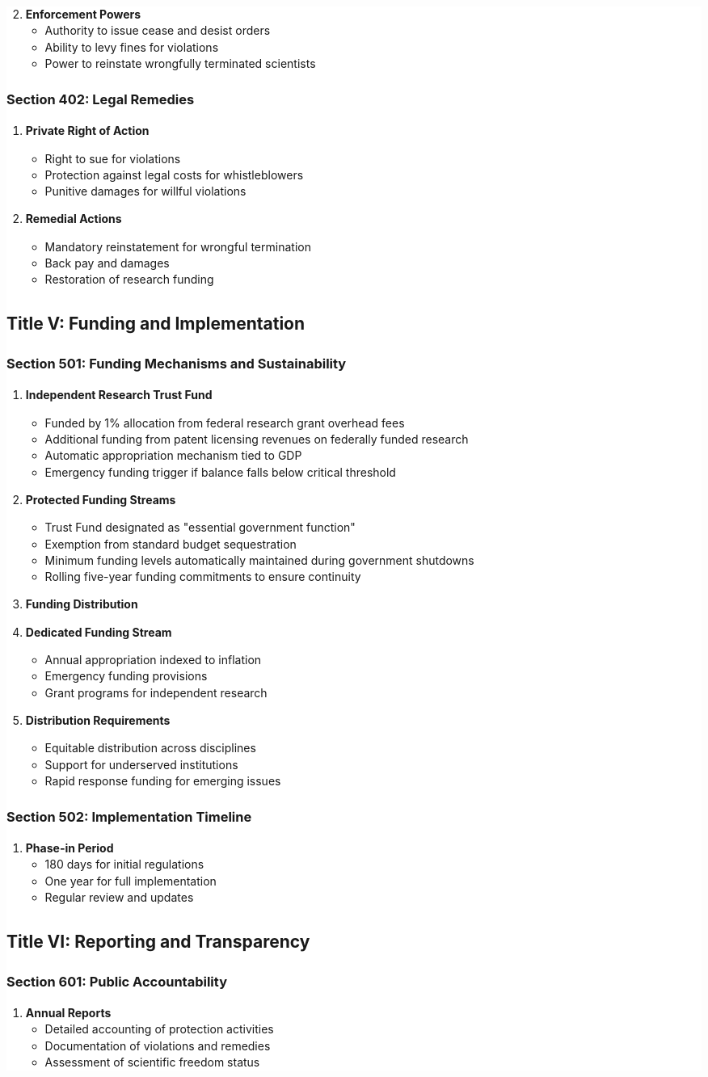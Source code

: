 2. **Enforcement Powers**
   - Authority to issue cease and desist orders
   - Ability to levy fines for violations
   - Power to reinstate wrongfully terminated scientists

### Section 402: Legal Remedies
1. **Private Right of Action**
   - Right to sue for violations
   - Protection against legal costs for whistleblowers
   - Punitive damages for willful violations

2. **Remedial Actions**
   - Mandatory reinstatement for wrongful termination
   - Back pay and damages
   - Restoration of research funding

## Title V: Funding and Implementation

### Section 501: Funding Mechanisms and Sustainability

1. **Independent Research Trust Fund**
   - Funded by 1% allocation from federal research grant overhead fees
   - Additional funding from patent licensing revenues on federally funded research
   - Automatic appropriation mechanism tied to GDP
   - Emergency funding trigger if balance falls below critical threshold

2. **Protected Funding Streams**
   - Trust Fund designated as "essential government function"
   - Exemption from standard budget sequestration
   - Minimum funding levels automatically maintained during government shutdowns
   - Rolling five-year funding commitments to ensure continuity

3. **Funding Distribution**
1. **Dedicated Funding Stream**
   - Annual appropriation indexed to inflation
   - Emergency funding provisions
   - Grant programs for independent research

2. **Distribution Requirements**
   - Equitable distribution across disciplines
   - Support for underserved institutions
   - Rapid response funding for emerging issues

### Section 502: Implementation Timeline
1. **Phase-in Period**
   - 180 days for initial regulations
   - One year for full implementation
   - Regular review and updates

## Title VI: Reporting and Transparency

### Section 601: Public Accountability
1. **Annual Reports**
   - Detailed accounting of protection activities
   - Documentation of violations and remedies
   - Assessment of scientific freedom status
